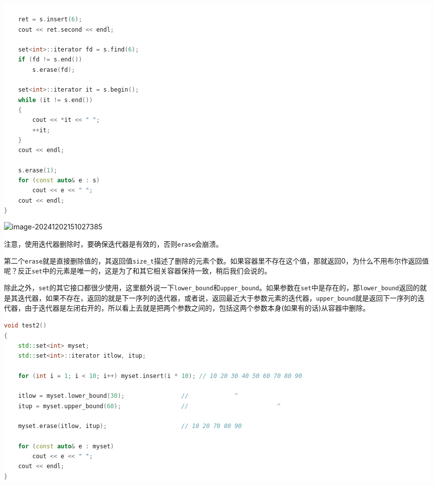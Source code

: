 ```cpp

	ret = s.insert(6);
	cout << ret.second << endl;

	set<int>::iterator fd = s.find(6);
	if (fd != s.end())
		s.erase(fd);
	
	set<int>::iterator it = s.begin();
	while (it != s.end())
	{
		cout << *it << " ";
		++it;
	}
	cout << endl;

	s.erase(1);
	for (const auto& e : s)
		cout << e << " ";
	cout << endl;
}
```

![image-20241202151027385](https://md-wind.oss-cn-nanjing.aliyuncs.com/md/202412021510453.png)

注意，使用迭代器删除时，要确保迭代器是有效的，否则`erase`会崩溃。

第二个`erase`就是直接删除值的，其返回值`size_t`描述了删除的元素个数。如果容器里不存在这个值，那就返回0，为什么不用布尔作返回值呢？反正`set`中的元素是唯一的，这是为了和其它相关容器保持一致，稍后我们会说的。

除此之外，`set`的其它接口都很少使用，这里额外说一下`lower_bound`和`upper_bound`。如果参数在`set`中是存在的，那`lower_bound`返回的就是其迭代器，如果不存在，返回的就是下一序列的迭代器，或者说，返回最近大于参数元素的迭代器，`upper_bound`就是返回下一序列的迭代器，由于迭代器是左闭右开的，所以看上去就是把两个参数之间的，包括这两个参数本身(如果有的话)从容器中删除。

```cpp
void test2()
{
	std::set<int> myset;
	std::set<int>::iterator itlow, itup;

	for (int i = 1; i < 10; i++) myset.insert(i * 10); // 10 20 30 40 50 60 70 80 90

	itlow = myset.lower_bound(30);                //             ^
	itup = myset.upper_bound(60);                 //                         ^

	myset.erase(itlow, itup);                     // 10 20 70 80 90

	for (const auto& e : myset)
		cout << e << " ";
	cout << endl;
}
```
